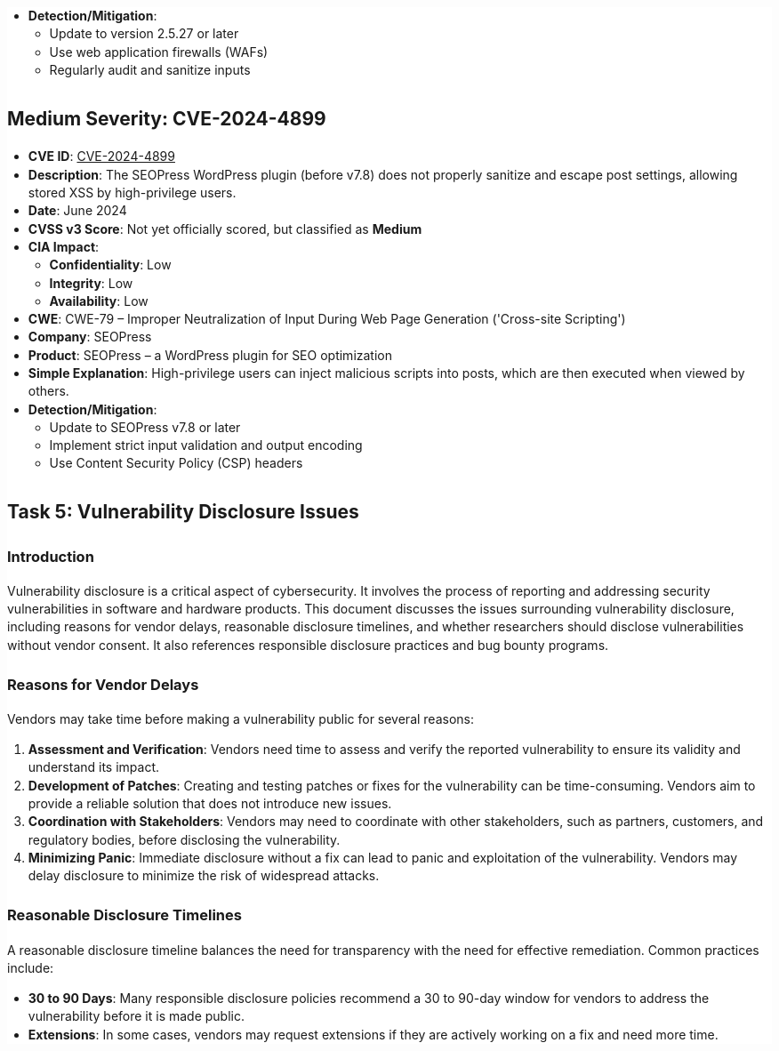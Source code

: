 - **Detection/Mitigation**:
  - Update to version 2.5.27 or later
  - Use web application firewalls (WAFs)
  - Regularly audit and sanitize inputs

##  Medium Severity: CVE-2024-4899
- **CVE ID**: [CVE-2024-4899](https://nvd.nist.gov/vuln/detail/CVE-2024-4899)
- **Description**: The SEOPress WordPress plugin (before v7.8) does not properly sanitize and escape post settings, allowing stored XSS by high-privilege users.
- **Date**: June 2024
- **CVSS v3 Score**: Not yet officially scored, but classified as **Medium**
- **CIA Impact**:
  - **Confidentiality**: Low
  - **Integrity**: Low
  - **Availability**: Low
- **CWE**: CWE-79 – Improper Neutralization of Input During Web Page Generation ('Cross-site Scripting')
- **Company**: SEOPress
- **Product**: SEOPress – a WordPress plugin for SEO optimization
- **Simple Explanation**: High-privilege users can inject malicious scripts into posts, which are then executed when viewed by others.
- **Detection/Mitigation**:
  - Update to SEOPress v7.8 or later
  - Implement strict input validation and output encoding
  - Use Content Security Policy (CSP) headers


## Task 5: Vulnerability Disclosure Issues

### Introduction
Vulnerability disclosure is a critical aspect of cybersecurity. It involves the process of reporting and addressing security vulnerabilities in software and hardware products. This document discusses the issues surrounding vulnerability disclosure, including reasons for vendor delays, reasonable disclosure timelines, and whether researchers should disclose vulnerabilities without vendor consent. It also references responsible disclosure practices and bug bounty programs.

### Reasons for Vendor Delays
Vendors may take time before making a vulnerability public for several reasons:
1. **Assessment and Verification**: Vendors need time to assess and verify the reported vulnerability to ensure its validity and understand its impact.
2. **Development of Patches**: Creating and testing patches or fixes for the vulnerability can be time-consuming. Vendors aim to provide a reliable solution that does not introduce new issues.
3. **Coordination with Stakeholders**: Vendors may need to coordinate with other stakeholders, such as partners, customers, and regulatory bodies, before disclosing the vulnerability.
4. **Minimizing Panic**: Immediate disclosure without a fix can lead to panic and exploitation of the vulnerability. Vendors may delay disclosure to minimize the risk of widespread attacks.

### Reasonable Disclosure Timelines
A reasonable disclosure timeline balances the need for transparency with the need for effective remediation. Common practices include:
- **30 to 90 Days**: Many responsible disclosure policies recommend a 30 to 90-day window for vendors to address the vulnerability before it is made public.
- **Extensions**: In some cases, vendors may request extensions if they are actively working on a fix and need more time.
